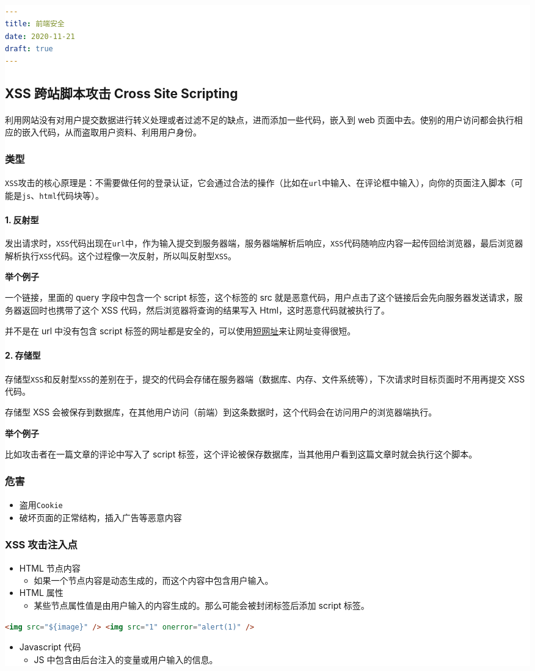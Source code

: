 ```yaml
---
title: 前端安全
date: 2020-11-21
draft: true
---
```


## XSS 跨站脚本攻击 Cross Site Scripting

利用网站没有对用户提交数据进行转义处理或者过滤不足的缺点，进而添加一些代码，嵌入到 web 页面中去。使别的用户访问都会执行相应的嵌入代码，从而盗取用户资料、利用用户身份。

### 类型

`XSS`攻击的核心原理是：不需要做任何的登录认证，它会通过合法的操作（比如在`url`中输入、在评论框中输入），向你的页面注入脚本（可能是`js`、`html`代码块等）。

#### 1. 反射型

发出请求时，`XSS`代码出现在`url`中，作为输入提交到服务器端，服务器端解析后响应，`XSS`代码随响应内容一起传回给浏览器，最后浏览器解析执行`XSS`代码。这个过程像一次反射，所以叫反射型`XSS`。

**举个例子**

一个链接，里面的 query 字段中包含一个 script 标签，这个标签的 src 就是恶意代码，用户点击了这个链接后会先向服务器发送请求，服务器返回时也携带了这个 XSS 代码，然后浏览器将查询的结果写入 Html，这时恶意代码就被执行了。

并不是在 url 中没有包含 script 标签的网址都是安全的，可以使用[短网址](dwz.com)来让网址变得很短。

#### 2. 存储型

存储型`XSS`和反射型`XSS`的差别在于，提交的代码会存储在服务器端（数据库、内存、文件系统等），下次请求时目标页面时不用再提交 XSS 代码。

存储型 XSS 会被保存到数据库，在其他用户访问（前端）到这条数据时，这个代码会在访问用户的浏览器端执行。

**举个例子**

比如攻击者在一篇文章的评论中写入了 script 标签，这个评论被保存数据库，当其他用户看到这篇文章时就会执行这个脚本。

### 危害

- 盗用`Cookie`
- 破坏页面的正常结构，插入广告等恶意内容

### XSS 攻击注入点

- HTML 节点内容
  - 如果一个节点内容是动态生成的，而这个内容中包含用户输入。
- HTML 属性
  - 某些节点属性值是由用户输入的内容生成的。那么可能会被封闭标签后添加 script 标签。

```html
<img src="${image}" /> <img src="1" onerror="alert(1)" />
```

- Javascript 代码
  - JS 中包含由后台注入的变量或用户输入的信息。
